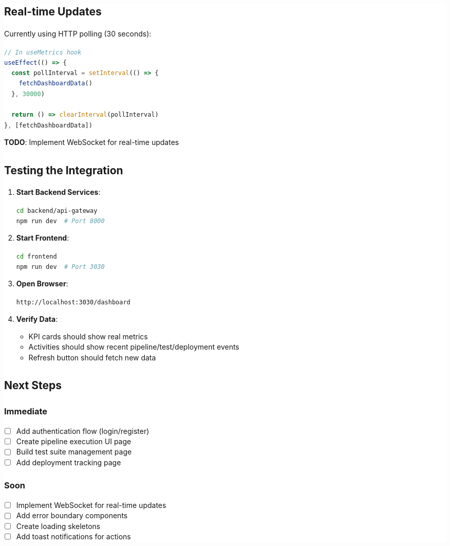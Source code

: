 ## Real-time Updates

Currently using HTTP polling (30 seconds):
```typescript
// In useMetrics hook
useEffect(() => {
  const pollInterval = setInterval(() => {
    fetchDashboardData()
  }, 30000)

  return () => clearInterval(pollInterval)
}, [fetchDashboardData])
```

**TODO**: Implement WebSocket for real-time updates

## Testing the Integration

1. **Start Backend Services**:
   ```bash
   cd backend/api-gateway
   npm run dev  # Port 8000
   ```

2. **Start Frontend**:
   ```bash
   cd frontend
   npm run dev  # Port 3030
   ```

3. **Open Browser**:
   ```
   http://localhost:3030/dashboard
   ```

4. **Verify Data**:
   - KPI cards should show real metrics
   - Activities should show recent pipeline/test/deployment events
   - Refresh button should fetch new data

## Next Steps

### Immediate
- [ ] Add authentication flow (login/register)
- [ ] Create pipeline execution UI page
- [ ] Build test suite management page
- [ ] Add deployment tracking page

### Soon
- [ ] Implement WebSocket for real-time updates
- [ ] Add error boundary components
- [ ] Create loading skeletons
- [ ] Add toast notifications for actions
